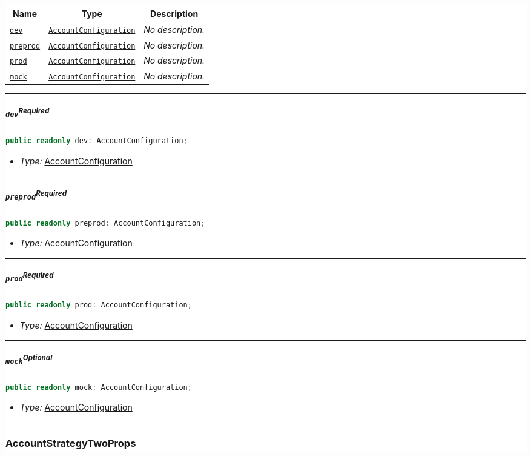 | **Name** | **Type** | **Description** |
| --- | --- | --- |
| <code><a href="#@alma-cdk/project.AccountStrategyThreeProps.property.dev">dev</a></code> | <code><a href="#@alma-cdk/project.AccountConfiguration">AccountConfiguration</a></code> | *No description.* |
| <code><a href="#@alma-cdk/project.AccountStrategyThreeProps.property.preprod">preprod</a></code> | <code><a href="#@alma-cdk/project.AccountConfiguration">AccountConfiguration</a></code> | *No description.* |
| <code><a href="#@alma-cdk/project.AccountStrategyThreeProps.property.prod">prod</a></code> | <code><a href="#@alma-cdk/project.AccountConfiguration">AccountConfiguration</a></code> | *No description.* |
| <code><a href="#@alma-cdk/project.AccountStrategyThreeProps.property.mock">mock</a></code> | <code><a href="#@alma-cdk/project.AccountConfiguration">AccountConfiguration</a></code> | *No description.* |

---

##### `dev`<sup>Required</sup> <a name="dev" id="@alma-cdk/project.AccountStrategyThreeProps.property.dev"></a>

```typescript
public readonly dev: AccountConfiguration;
```

- *Type:* <a href="#@alma-cdk/project.AccountConfiguration">AccountConfiguration</a>

---

##### `preprod`<sup>Required</sup> <a name="preprod" id="@alma-cdk/project.AccountStrategyThreeProps.property.preprod"></a>

```typescript
public readonly preprod: AccountConfiguration;
```

- *Type:* <a href="#@alma-cdk/project.AccountConfiguration">AccountConfiguration</a>

---

##### `prod`<sup>Required</sup> <a name="prod" id="@alma-cdk/project.AccountStrategyThreeProps.property.prod"></a>

```typescript
public readonly prod: AccountConfiguration;
```

- *Type:* <a href="#@alma-cdk/project.AccountConfiguration">AccountConfiguration</a>

---

##### `mock`<sup>Optional</sup> <a name="mock" id="@alma-cdk/project.AccountStrategyThreeProps.property.mock"></a>

```typescript
public readonly mock: AccountConfiguration;
```

- *Type:* <a href="#@alma-cdk/project.AccountConfiguration">AccountConfiguration</a>

---

### AccountStrategyTwoProps <a name="AccountStrategyTwoProps" id="@alma-cdk/project.AccountStrategyTwoProps"></a>
